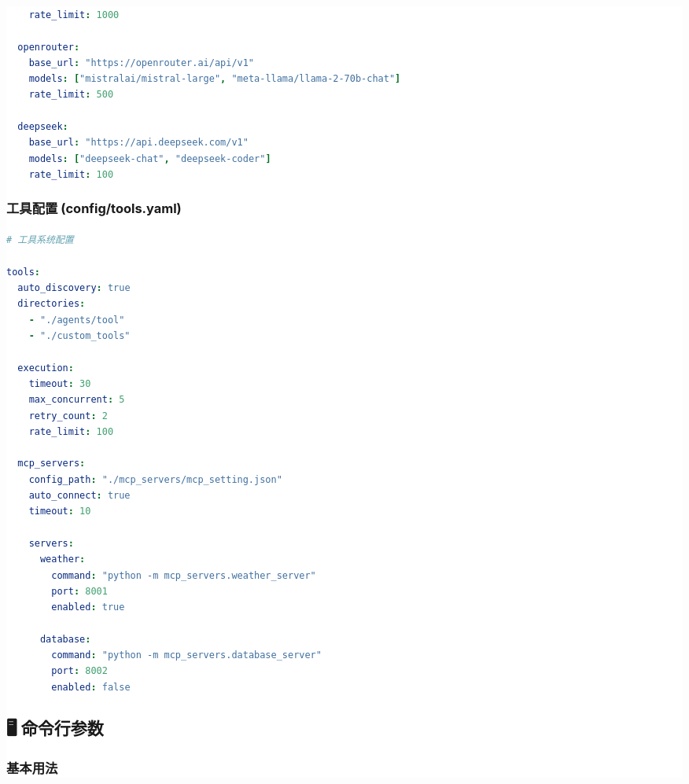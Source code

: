 ```yaml
    rate_limit: 1000
    
  openrouter:
    base_url: "https://openrouter.ai/api/v1"
    models: ["mistralai/mistral-large", "meta-llama/llama-2-70b-chat"]
    rate_limit: 500
    
  deepseek:
    base_url: "https://api.deepseek.com/v1"
    models: ["deepseek-chat", "deepseek-coder"]
    rate_limit: 100
```

### 工具配置 (config/tools.yaml)

```yaml
# 工具系统配置

tools:
  auto_discovery: true
  directories:
    - "./agents/tool"
    - "./custom_tools"
  
  execution:
    timeout: 30
    max_concurrent: 5
    retry_count: 2
    rate_limit: 100
  
  mcp_servers:
    config_path: "./mcp_servers/mcp_setting.json"
    auto_connect: true
    timeout: 10
    
    servers:
      weather:
        command: "python -m mcp_servers.weather_server"
        port: 8001
        enabled: true
        
      database:
        command: "python -m mcp_servers.database_server"
        port: 8002
        enabled: false
```

## 🖥️ 命令行参数

### 基本用法

